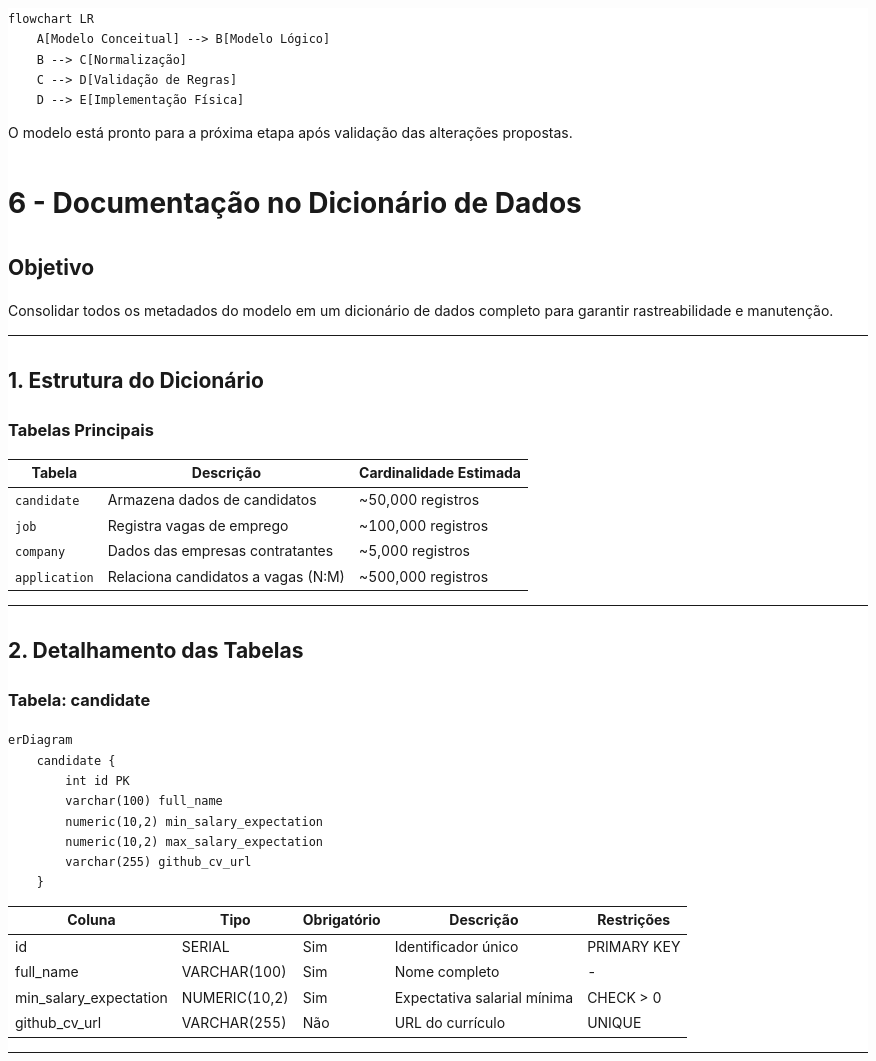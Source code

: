 ```mermaid
flowchart LR
    A[Modelo Conceitual] --> B[Modelo Lógico]
    B --> C[Normalização]
    C --> D[Validação de Regras]
    D --> E[Implementação Física]
``` 

O modelo está pronto para a próxima etapa após validação das alterações propostas.

# **6 - Documentação no Dicionário de Dados**

## **Objetivo**
Consolidar todos os metadados do modelo em um dicionário de dados completo para garantir rastreabilidade e manutenção.

---

## **1. Estrutura do Dicionário**

### **Tabelas Principais**
| Tabela | Descrição | Cardinalidade Estimada |
|--------|-----------|------------------------|
| `candidate` | Armazena dados de candidatos | ~50,000 registros |
| `job` | Registra vagas de emprego | ~100,000 registros |
| `company` | Dados das empresas contratantes | ~5,000 registros |
| `application` | Relaciona candidatos a vagas (N:M) | ~500,000 registros |

---

## **2. Detalhamento das Tabelas**

### **Tabela: candidate**
```mermaid
erDiagram
    candidate {
        int id PK
        varchar(100) full_name
        numeric(10,2) min_salary_expectation
        numeric(10,2) max_salary_expectation
        varchar(255) github_cv_url
    }
```

| Coluna | Tipo | Obrigatório | Descrição | Restrições |
|--------|------|-------------|-----------|------------|
| id | SERIAL | Sim | Identificador único | PRIMARY KEY |
| full_name | VARCHAR(100) | Sim | Nome completo | - |
| min_salary_expectation | NUMERIC(10,2) | Sim | Expectativa salarial mínima | CHECK > 0 |
| github_cv_url | VARCHAR(255) | Não | URL do currículo | UNIQUE |

---